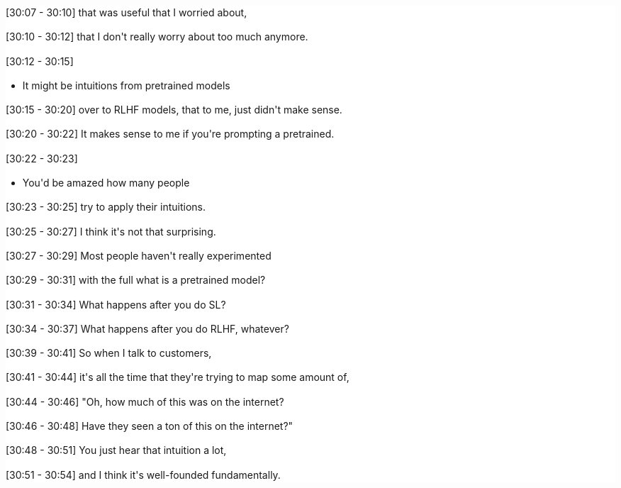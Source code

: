 [30:07 - 30:10]
that was useful that I worried about,

[30:10 - 30:12]
that I don't really worry
about too much anymore.

[30:12 - 30:15]
- It might be intuitions
from pretrained models

[30:15 - 30:20]
over to RLHF models, that to
me, just didn't make sense.

[30:20 - 30:22]
It makes sense to me if
you're prompting a pretrained.

[30:22 - 30:23]
- You'd be amazed how many people

[30:23 - 30:25]
try to apply their intuitions.

[30:25 - 30:27]
I think it's not that surprising.

[30:27 - 30:29]
Most people haven't really experimented

[30:29 - 30:31]
with the full what is a pretrained model?

[30:31 - 30:34]
What happens after you do SL?

[30:34 - 30:37]
What happens after you do RLHF, whatever?

[30:39 - 30:41]
So when I talk to customers,

[30:41 - 30:44]
it's all the time that they're
trying to map some amount of,

[30:44 - 30:46]
"Oh, how much of this was on the internet?

[30:46 - 30:48]
Have they seen a ton of
this on the internet?"

[30:48 - 30:51]
You just hear that intuition a lot,

[30:51 - 30:54]
and I think it's
well-founded fundamentally.
